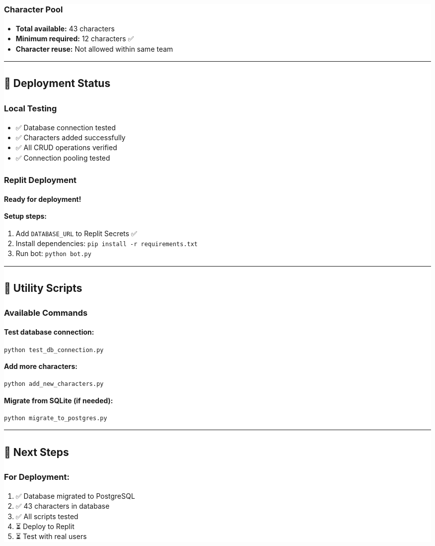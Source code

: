 ### Character Pool
- **Total available:** 43 characters
- **Minimum required:** 12 characters ✅
- **Character reuse:** Not allowed within same team

---

## 🚀 Deployment Status

### Local Testing
- ✅ Database connection tested
- ✅ Characters added successfully
- ✅ All CRUD operations verified
- ✅ Connection pooling tested

### Replit Deployment
**Ready for deployment!**

**Setup steps:**
1. Add `DATABASE_URL` to Replit Secrets ✅
2. Install dependencies: `pip install -r requirements.txt`
3. Run bot: `python bot.py`

---

## 📝 Utility Scripts

### Available Commands

**Test database connection:**
```bash
python test_db_connection.py
```

**Add more characters:**
```bash
python add_new_characters.py
```

**Migrate from SQLite (if needed):**
```bash
python migrate_to_postgres.py
```

---

## 🎯 Next Steps

### For Deployment:
1. ✅ Database migrated to PostgreSQL
2. ✅ 43 characters in database
3. ✅ All scripts tested
4. ⏳ Deploy to Replit
5. ⏳ Test with real users
